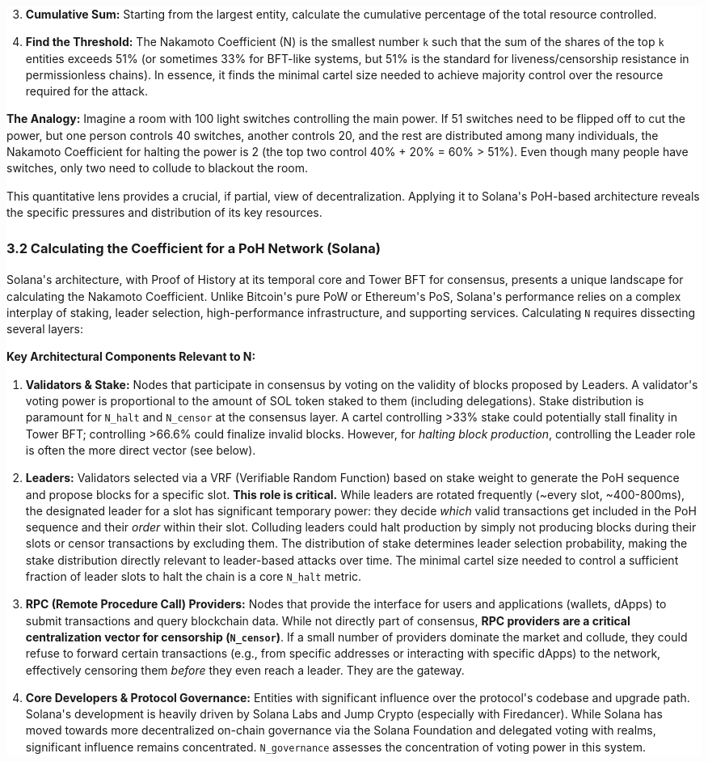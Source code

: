 3.  **Cumulative Sum:** Starting from the largest entity, calculate the cumulative percentage of the total resource controlled.

4.  **Find the Threshold:** The Nakamoto Coefficient (N) is the smallest number `k` such that the sum of the shares of the top `k` entities exceeds 51% (or sometimes 33% for BFT-like systems, but 51% is the standard for liveness/censorship resistance in permissionless chains). In essence, it finds the minimal cartel size needed to achieve majority control over the resource required for the attack.

**The Analogy:** Imagine a room with 100 light switches controlling the main power. If 51 switches need to be flipped off to cut the power, but one person controls 40 switches, another controls 20, and the rest are distributed among many individuals, the Nakamoto Coefficient for halting the power is 2 (the top two control 40% + 20% = 60% > 51%). Even though many people have switches, only two need to collude to blackout the room.

This quantitative lens provides a crucial, if partial, view of decentralization. Applying it to Solana's PoH-based architecture reveals the specific pressures and distribution of its key resources.

### 3.2 Calculating the Coefficient for a PoH Network (Solana)

Solana's architecture, with Proof of History at its temporal core and Tower BFT for consensus, presents a unique landscape for calculating the Nakamoto Coefficient. Unlike Bitcoin's pure PoW or Ethereum's PoS, Solana's performance relies on a complex interplay of staking, leader selection, high-performance infrastructure, and supporting services. Calculating `N` requires dissecting several layers:

**Key Architectural Components Relevant to N:**

1.  **Validators & Stake:** Nodes that participate in consensus by voting on the validity of blocks proposed by Leaders. A validator's voting power is proportional to the amount of SOL token staked to them (including delegations). Stake distribution is paramount for `N_halt` and `N_censor` at the consensus layer. A cartel controlling >33% stake could potentially stall finality in Tower BFT; controlling >66.6% could finalize invalid blocks. However, for *halting block production*, controlling the Leader role is often the more direct vector (see below).

2.  **Leaders:** Validators selected via a VRF (Verifiable Random Function) based on stake weight to generate the PoH sequence and propose blocks for a specific slot. **This role is critical.** While leaders are rotated frequently (~every slot, ~400-800ms), the designated leader for a slot has significant temporary power: they decide *which* valid transactions get included in the PoH sequence and their *order* within their slot. Colluding leaders could halt production by simply not producing blocks during their slots or censor transactions by excluding them. The distribution of stake determines leader selection probability, making the stake distribution directly relevant to leader-based attacks over time. The minimal cartel size needed to control a sufficient fraction of leader slots to halt the chain is a core `N_halt` metric.

3.  **RPC (Remote Procedure Call) Providers:** Nodes that provide the interface for users and applications (wallets, dApps) to submit transactions and query blockchain data. While not directly part of consensus, **RPC providers are a critical centralization vector for censorship (`N_censor`)**. If a small number of providers dominate the market and collude, they could refuse to forward certain transactions (e.g., from specific addresses or interacting with specific dApps) to the network, effectively censoring them *before* they even reach a leader. They are the gateway.

4.  **Core Developers & Protocol Governance:** Entities with significant influence over the protocol's codebase and upgrade path. Solana's development is heavily driven by Solana Labs and Jump Crypto (especially with Firedancer). While Solana has moved towards more decentralized on-chain governance via the Solana Foundation and delegated voting with realms, significant influence remains concentrated. `N_governance` assesses the concentration of voting power in this system.
